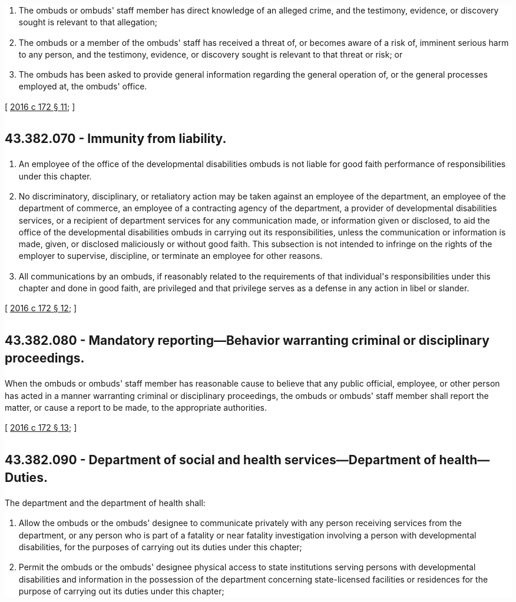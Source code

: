 1. The ombuds or ombuds' staff member has direct knowledge of an alleged crime, and the testimony, evidence, or discovery sought is relevant to that allegation;

2. The ombuds or a member of the ombuds' staff has received a threat of, or becomes aware of a risk of, imminent serious harm to any person, and the testimony, evidence, or discovery sought is relevant to that threat or risk; or

3. The ombuds has been asked to provide general information regarding the general operation of, or the general processes employed at, the ombuds' office.

\[ [2016 c 172 § 11](https://lawfilesext.leg.wa.gov/biennium/2015-16/Pdf/Bills/Session%20Laws/Senate/6564-S2.SL.pdf?cite=2016%20c%20172%20§%2011); \]

## 43.382.070 - Immunity from liability.
1. An employee of the office of the developmental disabilities ombuds is not liable for good faith performance of responsibilities under this chapter.

2. No discriminatory, disciplinary, or retaliatory action may be taken against an employee of the department, an employee of the department of commerce, an employee of a contracting agency of the department, a provider of developmental disabilities services, or a recipient of department services for any communication made, or information given or disclosed, to aid the office of the developmental disabilities ombuds in carrying out its responsibilities, unless the communication or information is made, given, or disclosed maliciously or without good faith. This subsection is not intended to infringe on the rights of the employer to supervise, discipline, or terminate an employee for other reasons.

3. All communications by an ombuds, if reasonably related to the requirements of that individual's responsibilities under this chapter and done in good faith, are privileged and that privilege serves as a defense in any action in libel or slander.

\[ [2016 c 172 § 12](https://lawfilesext.leg.wa.gov/biennium/2015-16/Pdf/Bills/Session%20Laws/Senate/6564-S2.SL.pdf?cite=2016%20c%20172%20§%2012); \]

## 43.382.080 - Mandatory reporting—Behavior warranting criminal or disciplinary proceedings.
When the ombuds or ombuds' staff member has reasonable cause to believe that any public official, employee, or other person has acted in a manner warranting criminal or disciplinary proceedings, the ombuds or ombuds' staff member shall report the matter, or cause a report to be made, to the appropriate authorities.

\[ [2016 c 172 § 13](https://lawfilesext.leg.wa.gov/biennium/2015-16/Pdf/Bills/Session%20Laws/Senate/6564-S2.SL.pdf?cite=2016%20c%20172%20§%2013); \]

## 43.382.090 - Department of social and health services—Department of health—Duties.
The department and the department of health shall:

1. Allow the ombuds or the ombuds' designee to communicate privately with any person receiving services from the department, or any person who is part of a fatality or near fatality investigation involving a person with developmental disabilities, for the purposes of carrying out its duties under this chapter;

2. Permit the ombuds or the ombuds' designee physical access to state institutions serving persons with developmental disabilities and information in the possession of the department concerning state-licensed facilities or residences for the purpose of carrying out its duties under this chapter;
